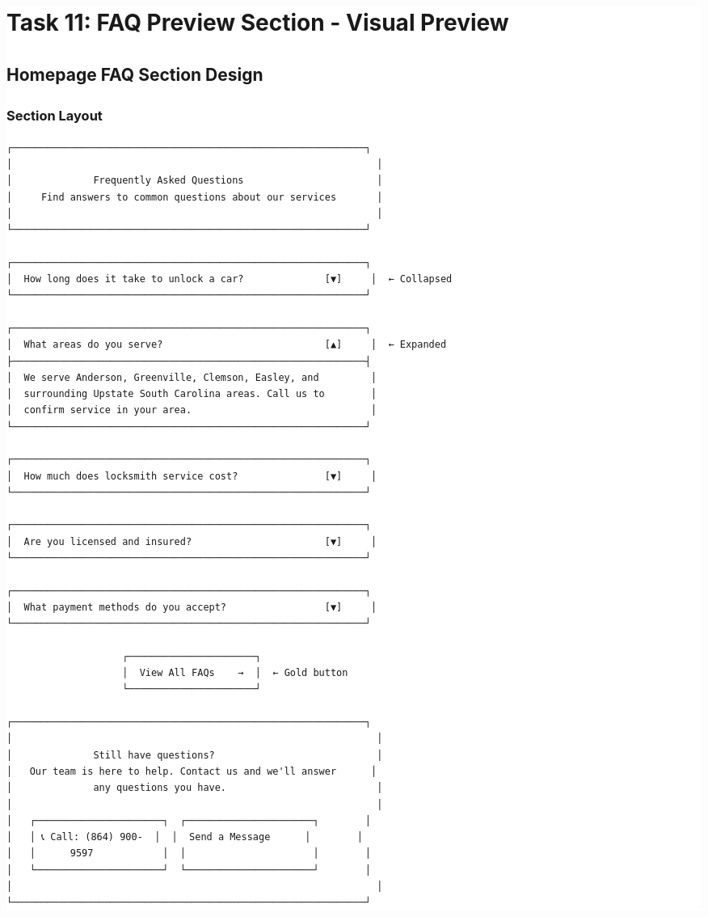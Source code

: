 # Task 11: FAQ Preview Section - Visual Preview

## Homepage FAQ Section Design

### Section Layout

```
┌─────────────────────────────────────────────────────────────┐
│                                                               │
│              Frequently Asked Questions                       │
│     Find answers to common questions about our services       │
│                                                               │
└─────────────────────────────────────────────────────────────┘

┌─────────────────────────────────────────────────────────────┐
│  How long does it take to unlock a car?              [▼]     │  ← Collapsed
└─────────────────────────────────────────────────────────────┘

┌─────────────────────────────────────────────────────────────┐
│  What areas do you serve?                            [▲]     │  ← Expanded
├─────────────────────────────────────────────────────────────┤
│  We serve Anderson, Greenville, Clemson, Easley, and         │
│  surrounding Upstate South Carolina areas. Call us to        │
│  confirm service in your area.                               │
└─────────────────────────────────────────────────────────────┘

┌─────────────────────────────────────────────────────────────┐
│  How much does locksmith service cost?               [▼]     │
└─────────────────────────────────────────────────────────────┘

┌─────────────────────────────────────────────────────────────┐
│  Are you licensed and insured?                       [▼]     │
└─────────────────────────────────────────────────────────────┘

┌─────────────────────────────────────────────────────────────┐
│  What payment methods do you accept?                 [▼]     │
└─────────────────────────────────────────────────────────────┘

                    ┌──────────────────────┐
                    │  View All FAQs    →  │  ← Gold button
                    └──────────────────────┘

┌─────────────────────────────────────────────────────────────┐
│                                                               │
│              Still have questions?                            │
│   Our team is here to help. Contact us and we'll answer      │
│              any questions you have.                          │
│                                                               │
│   ┌──────────────────────┐  ┌──────────────────────┐        │
│   │ 📞 Call: (864) 900-  │  │  Send a Message      │        │
│   │      9597            │  │                      │        │
│   └──────────────────────┘  └──────────────────────┘        │
│                                                               │
└─────────────────────────────────────────────────────────────┘
```
